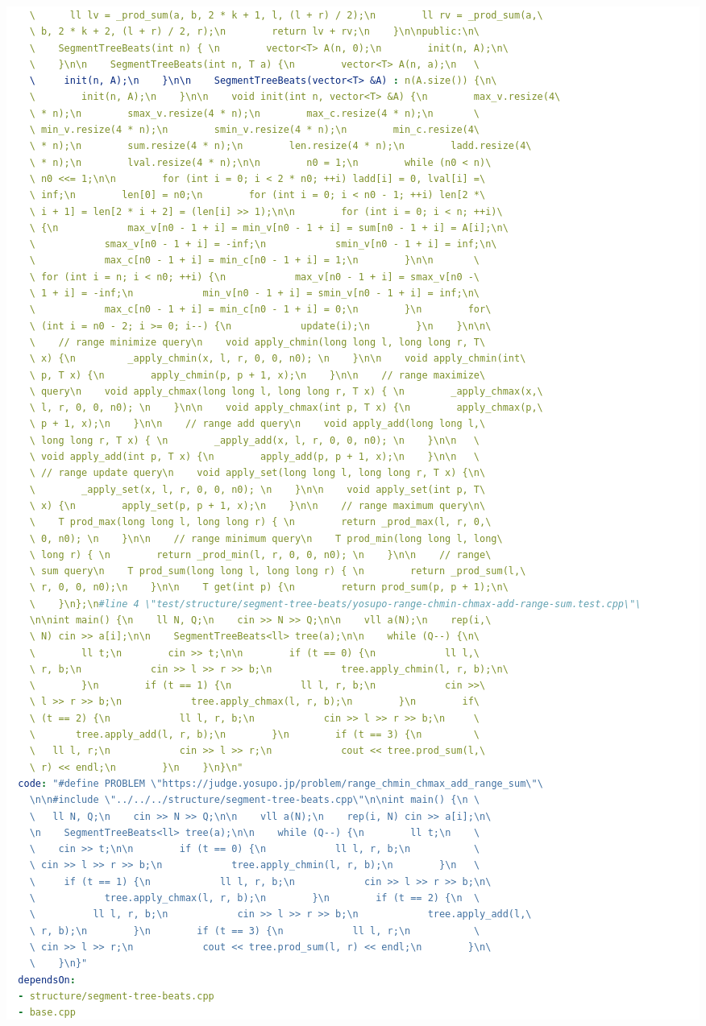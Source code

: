 ```yaml
    \      ll lv = _prod_sum(a, b, 2 * k + 1, l, (l + r) / 2);\n        ll rv = _prod_sum(a,\
    \ b, 2 * k + 2, (l + r) / 2, r);\n        return lv + rv;\n    }\n\npublic:\n\
    \    SegmentTreeBeats(int n) { \n        vector<T> A(n, 0);\n        init(n, A);\n\
    \    }\n\n    SegmentTreeBeats(int n, T a) {\n        vector<T> A(n, a);\n   \
    \     init(n, A);\n    }\n\n    SegmentTreeBeats(vector<T> &A) : n(A.size()) {\n\
    \        init(n, A);\n    }\n\n    void init(int n, vector<T> &A) {\n        max_v.resize(4\
    \ * n);\n        smax_v.resize(4 * n);\n        max_c.resize(4 * n);\n       \
    \ min_v.resize(4 * n);\n        smin_v.resize(4 * n);\n        min_c.resize(4\
    \ * n);\n        sum.resize(4 * n);\n        len.resize(4 * n);\n        ladd.resize(4\
    \ * n);\n        lval.resize(4 * n);\n\n        n0 = 1;\n        while (n0 < n)\
    \ n0 <<= 1;\n\n        for (int i = 0; i < 2 * n0; ++i) ladd[i] = 0, lval[i] =\
    \ inf;\n        len[0] = n0;\n        for (int i = 0; i < n0 - 1; ++i) len[2 *\
    \ i + 1] = len[2 * i + 2] = (len[i] >> 1);\n\n        for (int i = 0; i < n; ++i)\
    \ {\n            max_v[n0 - 1 + i] = min_v[n0 - 1 + i] = sum[n0 - 1 + i] = A[i];\n\
    \            smax_v[n0 - 1 + i] = -inf;\n            smin_v[n0 - 1 + i] = inf;\n\
    \            max_c[n0 - 1 + i] = min_c[n0 - 1 + i] = 1;\n        }\n\n       \
    \ for (int i = n; i < n0; ++i) {\n            max_v[n0 - 1 + i] = smax_v[n0 -\
    \ 1 + i] = -inf;\n            min_v[n0 - 1 + i] = smin_v[n0 - 1 + i] = inf;\n\
    \            max_c[n0 - 1 + i] = min_c[n0 - 1 + i] = 0;\n        }\n        for\
    \ (int i = n0 - 2; i >= 0; i--) {\n            update(i);\n        }\n    }\n\n\
    \    // range minimize query\n    void apply_chmin(long long l, long long r, T\
    \ x) {\n         _apply_chmin(x, l, r, 0, 0, n0); \n    }\n\n    void apply_chmin(int\
    \ p, T x) {\n        apply_chmin(p, p + 1, x);\n    }\n\n    // range maximize\
    \ query\n    void apply_chmax(long long l, long long r, T x) { \n        _apply_chmax(x,\
    \ l, r, 0, 0, n0); \n    }\n\n    void apply_chmax(int p, T x) {\n        apply_chmax(p,\
    \ p + 1, x);\n    }\n\n    // range add query\n    void apply_add(long long l,\
    \ long long r, T x) { \n        _apply_add(x, l, r, 0, 0, n0); \n    }\n\n   \
    \ void apply_add(int p, T x) {\n        apply_add(p, p + 1, x);\n    }\n\n   \
    \ // range update query\n    void apply_set(long long l, long long r, T x) {\n\
    \        _apply_set(x, l, r, 0, 0, n0); \n    }\n\n    void apply_set(int p, T\
    \ x) {\n        apply_set(p, p + 1, x);\n    }\n\n    // range maximum query\n\
    \    T prod_max(long long l, long long r) { \n        return _prod_max(l, r, 0,\
    \ 0, n0); \n    }\n\n    // range minimum query\n    T prod_min(long long l, long\
    \ long r) { \n        return _prod_min(l, r, 0, 0, n0); \n    }\n\n    // range\
    \ sum query\n    T prod_sum(long long l, long long r) { \n        return _prod_sum(l,\
    \ r, 0, 0, n0);\n    }\n\n    T get(int p) {\n        return prod_sum(p, p + 1);\n\
    \    }\n};\n#line 4 \"test/structure/segment-tree-beats/yosupo-range-chmin-chmax-add-range-sum.test.cpp\"\
    \n\nint main() {\n    ll N, Q;\n    cin >> N >> Q;\n\n    vll a(N);\n    rep(i,\
    \ N) cin >> a[i];\n\n    SegmentTreeBeats<ll> tree(a);\n\n    while (Q--) {\n\
    \        ll t;\n        cin >> t;\n\n        if (t == 0) {\n            ll l,\
    \ r, b;\n            cin >> l >> r >> b;\n            tree.apply_chmin(l, r, b);\n\
    \        }\n        if (t == 1) {\n            ll l, r, b;\n            cin >>\
    \ l >> r >> b;\n            tree.apply_chmax(l, r, b);\n        }\n        if\
    \ (t == 2) {\n            ll l, r, b;\n            cin >> l >> r >> b;\n     \
    \       tree.apply_add(l, r, b);\n        }\n        if (t == 3) {\n         \
    \   ll l, r;\n            cin >> l >> r;\n            cout << tree.prod_sum(l,\
    \ r) << endl;\n        }\n    }\n}\n"
  code: "#define PROBLEM \"https://judge.yosupo.jp/problem/range_chmin_chmax_add_range_sum\"\
    \n\n#include \"../../../structure/segment-tree-beats.cpp\"\n\nint main() {\n \
    \   ll N, Q;\n    cin >> N >> Q;\n\n    vll a(N);\n    rep(i, N) cin >> a[i];\n\
    \n    SegmentTreeBeats<ll> tree(a);\n\n    while (Q--) {\n        ll t;\n    \
    \    cin >> t;\n\n        if (t == 0) {\n            ll l, r, b;\n           \
    \ cin >> l >> r >> b;\n            tree.apply_chmin(l, r, b);\n        }\n   \
    \     if (t == 1) {\n            ll l, r, b;\n            cin >> l >> r >> b;\n\
    \            tree.apply_chmax(l, r, b);\n        }\n        if (t == 2) {\n  \
    \          ll l, r, b;\n            cin >> l >> r >> b;\n            tree.apply_add(l,\
    \ r, b);\n        }\n        if (t == 3) {\n            ll l, r;\n           \
    \ cin >> l >> r;\n            cout << tree.prod_sum(l, r) << endl;\n        }\n\
    \    }\n}"
  dependsOn:
  - structure/segment-tree-beats.cpp
  - base.cpp
```